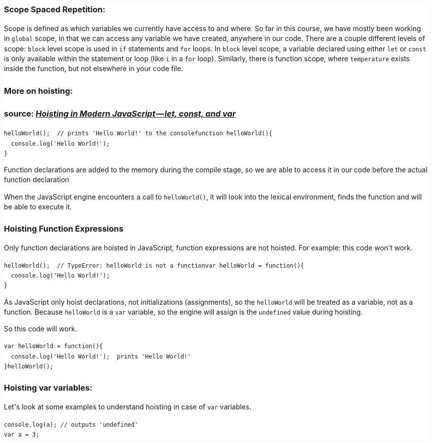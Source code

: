 ### Scope Spaced Repetition:

Scope is defined as which variables we currently have access to and where. So far in this course, we have mostly been working in `global` scope, in that we can access any variable we have created, anywhere in our code. There are a couple different levels of scope: `block` level scope is used in `if` statements and `for` loops. In `block` level scope, a variable declared using either `let` or `const` is only available within the statement or loop (like `i` in a `for` loop). Similarly, there is function scope, where `temperature` exists inside the function, but not elsewhere in your code file.

### More on hoisting:

### source: *[Hoisting in Modern JavaScript — let, const, and var](https://blog.bitsrc.io/hoisting-in-modern-javascript-let-const-and-var-b290405adfda)*

```
helloWorld();  // prints 'Hello World!' to the consolefunction helloWorld(){
  console.log('Hello World!');
}
```

Function declarations are added to the memory during the compile stage, so we are able to access it in our code before the actual function declaration

When the JavaScript engine encounters a call to `helloWorld()`, it will look into the lexical environment, finds the function and will be able to execute it.

### Hoisting Function Expressions

Only function declarations are hoisted in JavaScript, function expressions are not hoisted. For example: this code won't work.

```
helloWorld();  // TypeError: helloWorld is not a functionvar helloWorld = function(){
  console.log('Hello World!');
}
```

As JavaScript only hoist declarations, not initializations (assignments), so the `helloWorld` will be treated as a variable, not as a function. Because `helloWorld` is a `var` variable, so the engine will assign is the `undefined` value during hoisting.

So this code will work.

```
var helloWorld = function(){
  console.log('Hello World!');  prints 'Hello World!'
}helloWorld();
```

### Hoisting var variables:

Let's look at some examples to understand hoisting in case of `var` variables.

```
console.log(a); // outputs 'undefined'
var a = 3;
```
